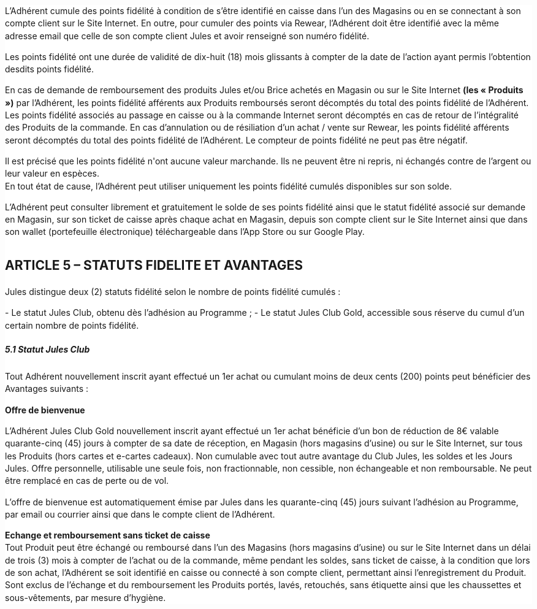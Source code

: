 
L’Adhérent cumule des points fidélité à condition de s’être identifié en caisse dans l’un des Magasins ou en se connectant à son compte client sur le Site Internet. En outre, pour cumuler des points via Rewear, l’Adhérent doit être identifié avec la même adresse email que celle de son compte client Jules et avoir renseigné son numéro fidélité.  
  
Les points fidélité ont une durée de validité de dix-huit (18) mois glissants à compter de la date de l’action ayant permis l’obtention desdits points fidélité.  
  
En cas de demande de remboursement des produits Jules et/ou Brice achetés en Magasin ou sur le Site Internet **(les « Produits »)** par l’Adhérent, les points fidélité afférents aux Produits remboursés seront décomptés du total des points fidélité de l’Adhérent. Les points fidélité associés au passage en caisse ou à la commande Internet seront décomptés en cas de retour de l’intégralité des Produits de la commande. En cas d’annulation ou de résiliation d’un achat / vente sur Rewear, les points fidélité afférents seront décomptés du total des points fidélité de l’Adhérent. Le compteur de points fidélité ne peut pas être négatif.  
  
Il est précisé que les points fidélité n'ont aucune valeur marchande. Ils ne peuvent être ni repris, ni échangés contre de l’argent ou leur valeur en espèces.  
En tout état de cause, l’Adhérent peut utiliser uniquement les points fidélité cumulés disponibles sur son solde.  
  
L’Adhérent peut consulter librement et gratuitement le solde de ses points fidélité ainsi que le statut fidélité associé sur demande en Magasin, sur son ticket de caisse après chaque achat en Magasin, depuis son compte client sur le Site Internet ainsi que dans son wallet (portefeuille électronique) téléchargeable dans l’App Store ou sur Google Play.

ARTICLE 5 – STATUTS FIDELITE ET AVANTAGES
-----------------------------------------

Jules distingue deux (2) statuts fidélité selon le nombre de points fidélité cumulés :  
  
\- Le statut Jules Club, obtenu dès l’adhésion au Programme ; - Le statut Jules Club Gold, accessible sous réserve du cumul d’un certain nombre de points fidélité.  
  

##### 5.1 Statut Jules Club

  
  
Tout Adhérent nouvellement inscrit ayant effectué un 1er achat ou cumulant moins de deux cents (200) points peut bénéficier des Avantages suivants :  
  
**Offre de bienvenue**  
  
L’Adhérent Jules Club Gold nouvellement inscrit ayant effectué un 1er achat bénéficie d’un bon de réduction de 8€ valable quarante-cinq (45) jours à compter de sa date de réception, en Magasin (hors magasins d’usine) ou sur le Site Internet, sur tous les Produits (hors cartes et e-cartes cadeaux). Non cumulable avec tout autre avantage du Club Jules, les soldes et les Jours Jules. Offre personnelle, utilisable une seule fois, non fractionnable, non cessible, non échangeable et non remboursable. Ne peut être remplacé en cas de perte ou de vol.  
  
L’offre de bienvenue est automatiquement émise par Jules dans les quarante-cinq (45) jours suivant l’adhésion au Programme, par email ou courrier ainsi que dans le compte client de l’Adhérent.  
  
**Echange et remboursement sans ticket de caisse**  
Tout Produit peut être échangé ou remboursé dans l’un des Magasins (hors magasins d’usine) ou sur le Site Internet dans un délai de trois (3) mois à compter de l’achat ou de la commande, même pendant les soldes, sans ticket de caisse, à la condition que lors de son achat, l’Adhérent se soit identifié en caisse ou connecté à son compte client, permettant ainsi l’enregistrement du Produit. Sont exclus de l’échange et du remboursement les Produits portés, lavés, retouchés, sans étiquette ainsi que les chaussettes et sous-vêtements, par mesure d’hygiène.  
  